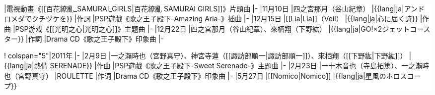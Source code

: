 |電視動畫《[[百花繚亂_SAMURAI_GIRLS|百花繚亂 SAMURAI GIRLS]]》片頭曲
|-
|11月10日
|四之宮那月（谷山紀章）
|{{lang|ja|アンドロメダでクチヅケを}}
|作詞
|PSP遊戲《歌之王子殿下-Amazing Aria-》插曲
|-
|12月15日
|[[Lia|Lia]]（Veil）
|{{lang|ja|心に届く詩}}
|作曲
|PSP游戏《[[光明之心|光明之心]]》主题曲
|-
|12月22日
|四之宮那月（谷山紀章）、來栖翔（下野紘）
|{{lang|ja|GO!×2ジェットコースター}}
|作詞
|Drama CD《歌之王子殿下》印象曲
|-


! colspan="5"|2011年
|-
|2月9日
|一之瀨時也（宮野真守）、神宮寺蓮（[[諏訪部順一|諏訪部順一]]）、來栖翔（[[下野紘|下野紘]]）
|{{lang|ja|熱情 SERENADE}}
|作曲
|PSP遊戲《歌之王子殿下-Sweet Serenade-》主題曲
|-
|2月23日
|一十木音也（寺島拓篤）、一之瀨時也（宮野真守）
|ROULETTE
|作词
|Drama CD《歌之王子殿下》印象曲
|-
|5月27日
|[[Nomico|Nomico]]
|{{lang|ja|星風のホロスコープ}}